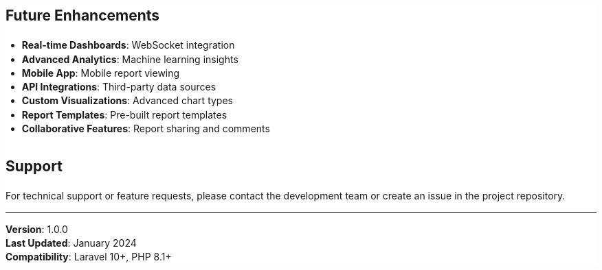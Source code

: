 ## Future Enhancements

- **Real-time Dashboards**: WebSocket integration
- **Advanced Analytics**: Machine learning insights
- **Mobile App**: Mobile report viewing
- **API Integrations**: Third-party data sources
- **Custom Visualizations**: Advanced chart types
- **Report Templates**: Pre-built report templates
- **Collaborative Features**: Report sharing and comments

## Support

For technical support or feature requests, please contact the development team or create an issue in the project repository.

---

**Version**: 1.0.0  
**Last Updated**: January 2024  
**Compatibility**: Laravel 10+, PHP 8.1+
